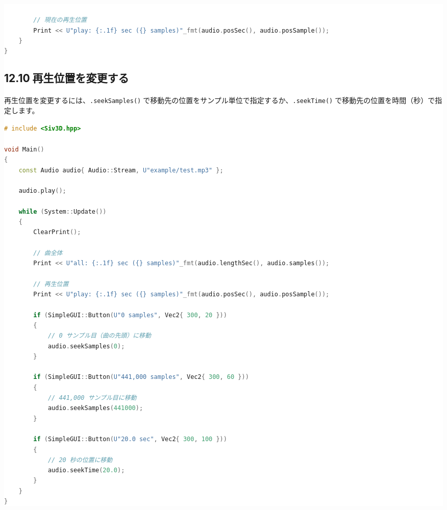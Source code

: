 ```cpp

		// 現在の再生位置
		Print << U"play: {:.1f} sec ({} samples)"_fmt(audio.posSec(), audio.posSample());
	}
}
```


## 12.10 再生位置を変更する
再生位置を変更するには、`.seekSamples()` で移動先の位置をサンプル単位で指定するか、`.seekTime()` で移動先の位置を時間（秒）で指定します。

```cpp
# include <Siv3D.hpp>

void Main()
{
	const Audio audio{ Audio::Stream, U"example/test.mp3" };

	audio.play();

	while (System::Update())
	{
		ClearPrint();

		// 曲全体
		Print << U"all: {:.1f} sec ({} samples)"_fmt(audio.lengthSec(), audio.samples());

		// 再生位置
		Print << U"play: {:.1f} sec ({} samples)"_fmt(audio.posSec(), audio.posSample());

		if (SimpleGUI::Button(U"0 samples", Vec2{ 300, 20 }))
		{
			// 0 サンプル目（曲の先頭）に移動
			audio.seekSamples(0);
		}

		if (SimpleGUI::Button(U"441,000 samples", Vec2{ 300, 60 }))
		{
			// 441,000 サンプル目に移動
			audio.seekSamples(441000);
		}

		if (SimpleGUI::Button(U"20.0 sec", Vec2{ 300, 100 }))
		{
			// 20 秒の位置に移動
			audio.seekTime(20.0);
		}
	}
}
```

